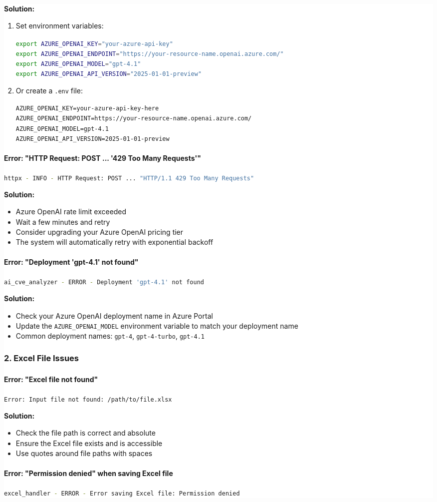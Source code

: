 **Solution:**
1. Set environment variables:
   ```bash
   export AZURE_OPENAI_KEY="your-azure-api-key"
   export AZURE_OPENAI_ENDPOINT="https://your-resource-name.openai.azure.com/"
   export AZURE_OPENAI_MODEL="gpt-4.1"
   export AZURE_OPENAI_API_VERSION="2025-01-01-preview"
   ```

2. Or create a `.env` file:
   ```env
   AZURE_OPENAI_KEY=your-azure-api-key-here
   AZURE_OPENAI_ENDPOINT=https://your-resource-name.openai.azure.com/
   AZURE_OPENAI_MODEL=gpt-4.1
   AZURE_OPENAI_API_VERSION=2025-01-01-preview
   ```

#### Error: "HTTP Request: POST ... '429 Too Many Requests'"
```bash
httpx - INFO - HTTP Request: POST ... "HTTP/1.1 429 Too Many Requests"
```

**Solution:**
- Azure OpenAI rate limit exceeded
- Wait a few minutes and retry
- Consider upgrading your Azure OpenAI pricing tier
- The system will automatically retry with exponential backoff

#### Error: "Deployment 'gpt-4.1' not found"
```bash
ai_cve_analyzer - ERROR - Deployment 'gpt-4.1' not found
```

**Solution:**
- Check your Azure OpenAI deployment name in Azure Portal
- Update the `AZURE_OPENAI_MODEL` environment variable to match your deployment name
- Common deployment names: `gpt-4`, `gpt-4-turbo`, `gpt-4.1`

### 2. Excel File Issues

#### Error: "Excel file not found"
```bash
Error: Input file not found: /path/to/file.xlsx
```

**Solution:**
- Check the file path is correct and absolute
- Ensure the Excel file exists and is accessible
- Use quotes around file paths with spaces

#### Error: "Permission denied" when saving Excel file
```bash
excel_handler - ERROR - Error saving Excel file: Permission denied
```
